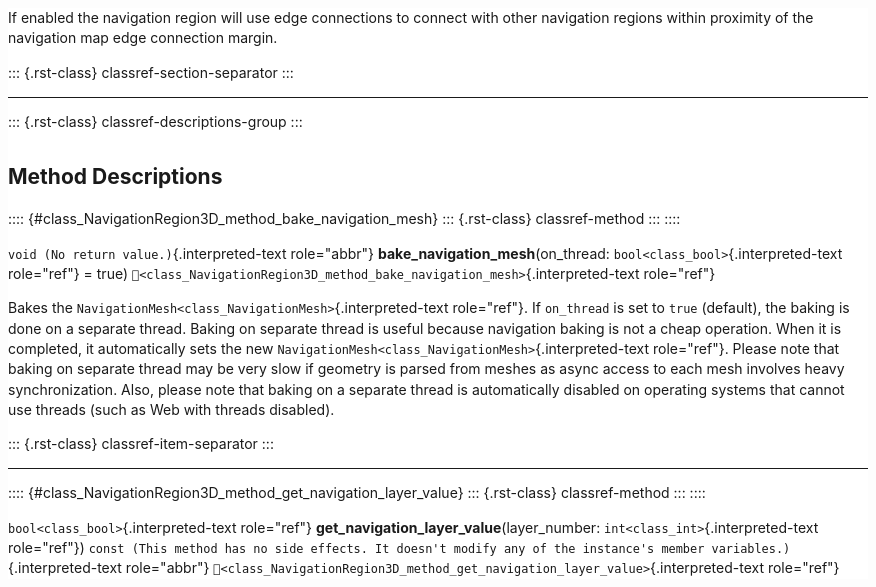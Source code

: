 If enabled the navigation region will use edge connections to connect
with other navigation regions within proximity of the navigation map
edge connection margin.

::: {.rst-class}
classref-section-separator
:::

------------------------------------------------------------------------

::: {.rst-class}
classref-descriptions-group
:::

## Method Descriptions

:::: {#class_NavigationRegion3D_method_bake_navigation_mesh}
::: {.rst-class}
classref-method
:::
::::

`void (No return value.)`{.interpreted-text role="abbr"}
**bake_navigation_mesh**(on_thread: `bool<class_bool>`{.interpreted-text
role="ref"} = true)
`🔗<class_NavigationRegion3D_method_bake_navigation_mesh>`{.interpreted-text
role="ref"}

Bakes the `NavigationMesh<class_NavigationMesh>`{.interpreted-text
role="ref"}. If `on_thread` is set to `true` (default), the baking is
done on a separate thread. Baking on separate thread is useful because
navigation baking is not a cheap operation. When it is completed, it
automatically sets the new
`NavigationMesh<class_NavigationMesh>`{.interpreted-text role="ref"}.
Please note that baking on separate thread may be very slow if geometry
is parsed from meshes as async access to each mesh involves heavy
synchronization. Also, please note that baking on a separate thread is
automatically disabled on operating systems that cannot use threads
(such as Web with threads disabled).

::: {.rst-class}
classref-item-separator
:::

------------------------------------------------------------------------

:::: {#class_NavigationRegion3D_method_get_navigation_layer_value}
::: {.rst-class}
classref-method
:::
::::

`bool<class_bool>`{.interpreted-text role="ref"}
**get_navigation_layer_value**(layer_number:
`int<class_int>`{.interpreted-text role="ref"})
`const (This method has no side effects. It doesn't modify any of the instance's member variables.)`{.interpreted-text
role="abbr"}
`🔗<class_NavigationRegion3D_method_get_navigation_layer_value>`{.interpreted-text
role="ref"}
